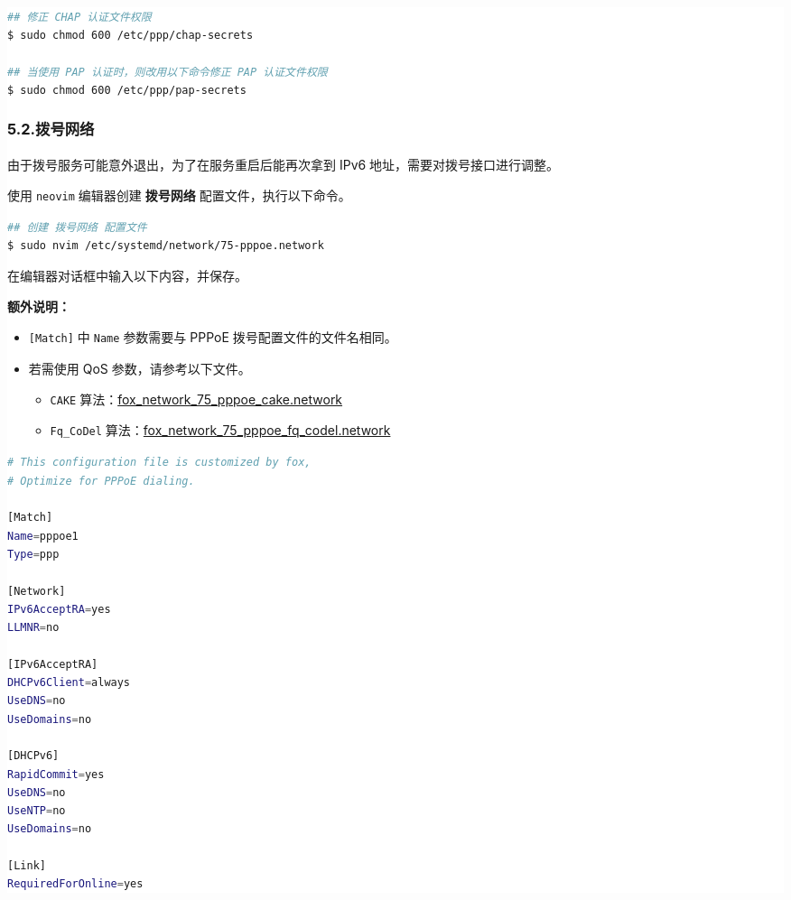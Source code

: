 ```bash
## 修正 CHAP 认证文件权限
$ sudo chmod 600 /etc/ppp/chap-secrets

## 当使用 PAP 认证时，则改用以下命令修正 PAP 认证文件权限
$ sudo chmod 600 /etc/ppp/pap-secrets
```

### 5.2.拨号网络

由于拨号服务可能意外退出，为了在服务重启后能再次拿到 IPv6 地址，需要对拨号接口进行调整。  

使用 `neovim` 编辑器创建 **拨号网络** 配置文件，执行以下命令。  

```bash
## 创建 拨号网络 配置文件
$ sudo nvim /etc/systemd/network/75-pppoe.network
```

在编辑器对话框中输入以下内容，并保存。  

**额外说明：**  

- `[Match]` 中 `Name` 参数需要与 PPPoE 拨号配置文件的文件名相同。  

- 若需使用 QoS 参数，请参考以下文件。  

  - `CAKE` 算法：[fox_network_75_pppoe_cake.network](./src/network/fox_network_75_pppoe_cake.network)  

  - `Fq_CoDel` 算法：[fox_network_75_pppoe_fq_codel.network](./src/network/fox_network_75_pppoe_fq_codel.network)  

```bash
# This configuration file is customized by fox,
# Optimize for PPPoE dialing.

[Match]
Name=pppoe1
Type=ppp

[Network]
IPv6AcceptRA=yes
LLMNR=no

[IPv6AcceptRA]
DHCPv6Client=always
UseDNS=no
UseDomains=no

[DHCPv6]
RapidCommit=yes
UseDNS=no
UseNTP=no
UseDomains=no

[Link]
RequiredForOnline=yes

```
